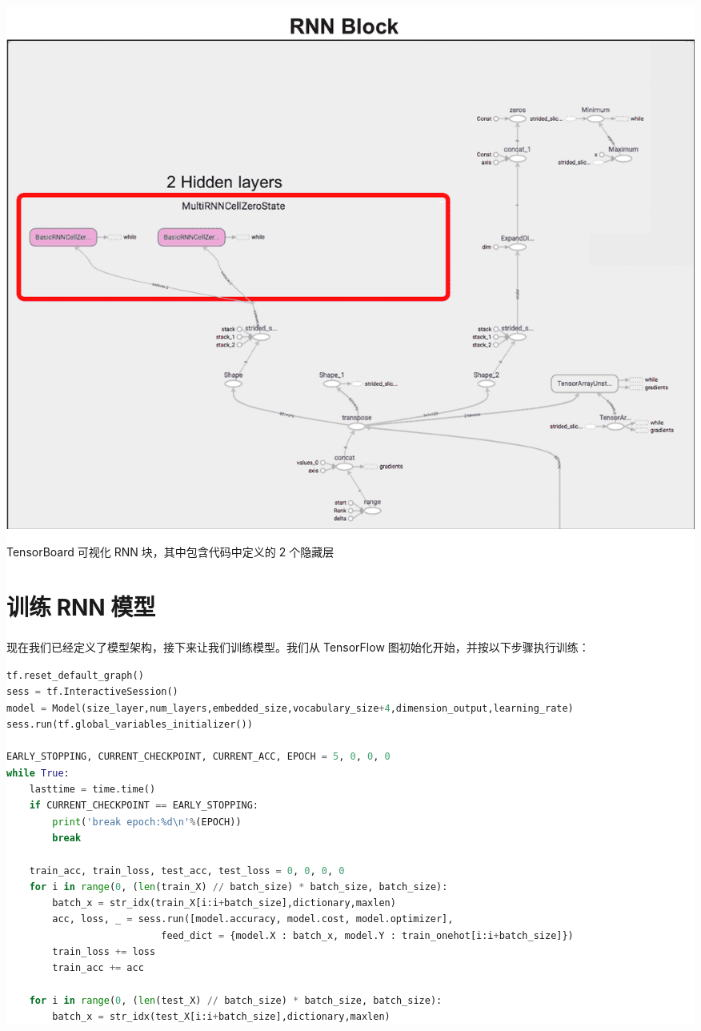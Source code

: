 ![](img/7bc55c85-35ba-45fb-a70a-1b9b1b354159.png)

TensorBoard 可视化 RNN 块，其中包含代码中定义的 2 个隐藏层

# 训练 RNN 模型

现在我们已经定义了模型架构，接下来让我们训练模型。我们从 TensorFlow 图初始化开始，并按以下步骤执行训练：

```py
tf.reset_default_graph()
sess = tf.InteractiveSession()
model = Model(size_layer,num_layers,embedded_size,vocabulary_size+4,dimension_output,learning_rate)
sess.run(tf.global_variables_initializer())

EARLY_STOPPING, CURRENT_CHECKPOINT, CURRENT_ACC, EPOCH = 5, 0, 0, 0
while True:
    lasttime = time.time()
    if CURRENT_CHECKPOINT == EARLY_STOPPING:
        print('break epoch:%d\n'%(EPOCH))
        break

    train_acc, train_loss, test_acc, test_loss = 0, 0, 0, 0
    for i in range(0, (len(train_X) // batch_size) * batch_size, batch_size):
        batch_x = str_idx(train_X[i:i+batch_size],dictionary,maxlen)
        acc, loss, _ = sess.run([model.accuracy, model.cost, model.optimizer], 
                           feed_dict = {model.X : batch_x, model.Y : train_onehot[i:i+batch_size]})
        train_loss += loss
        train_acc += acc

    for i in range(0, (len(test_X) // batch_size) * batch_size, batch_size):
        batch_x = str_idx(test_X[i:i+batch_size],dictionary,maxlen)
```